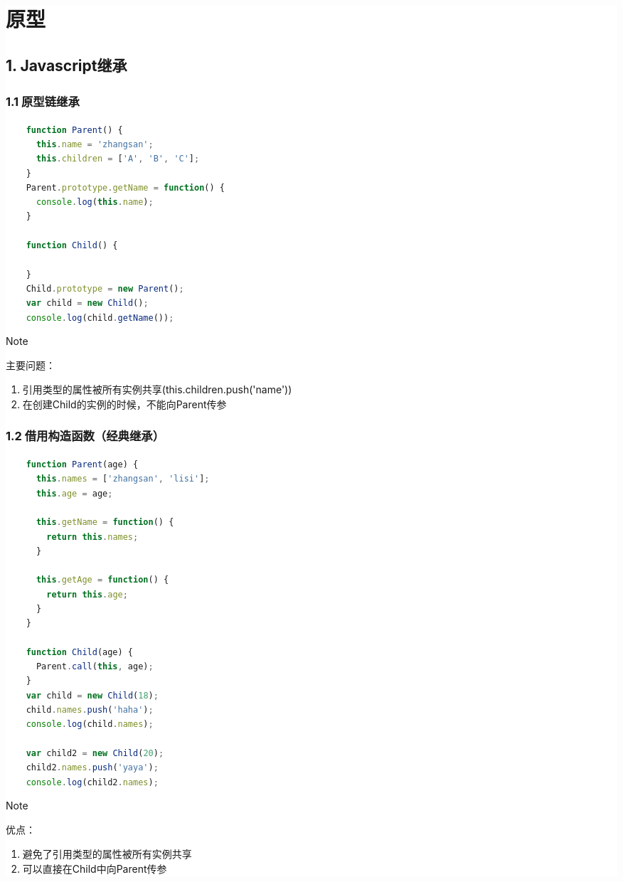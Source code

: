 # 原型

## 1. Javascript继承

### 1.1 原型链继承
```js
    function Parent() {
      this.name = 'zhangsan';
      this.children = ['A', 'B', 'C'];
    }
    Parent.prototype.getName = function() {
      console.log(this.name);
    }
    
    function Child() {
      
    }
    Child.prototype = new Parent();
    var child = new Child();
    console.log(child.getName());
```
> [!NOTE]
> 主要问题：
  1. 引用类型的属性被所有实例共享(this.children.push('name'))
  2. 在创建Child的实例的时候，不能向Parent传参

### 1.2 借用构造函数（经典继承）
```js
    function Parent(age) {
      this.names = ['zhangsan', 'lisi'];
      this.age = age;
      
      this.getName = function() {
        return this.names;
      }
      
      this.getAge = function() {
        return this.age;
      }
    }
    
    function Child(age) {
      Parent.call(this, age);
    }
    var child = new Child(18);
    child.names.push('haha');
    console.log(child.names);
    
    var child2 = new Child(20);
    child2.names.push('yaya');
    console.log(child2.names);
```
> [!NOTE]
> 优点：
 1. 避免了引用类型的属性被所有实例共享
 2. 可以直接在Child中向Parent传参
